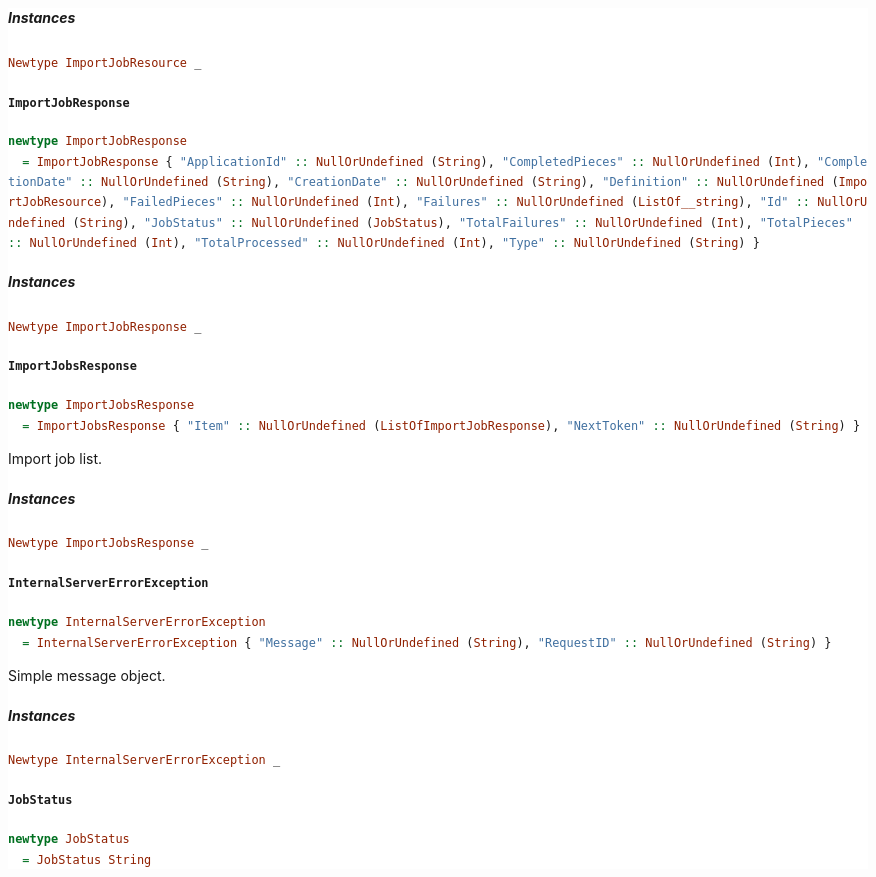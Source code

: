 ##### Instances
``` purescript
Newtype ImportJobResource _
```

#### `ImportJobResponse`

``` purescript
newtype ImportJobResponse
  = ImportJobResponse { "ApplicationId" :: NullOrUndefined (String), "CompletedPieces" :: NullOrUndefined (Int), "CompletionDate" :: NullOrUndefined (String), "CreationDate" :: NullOrUndefined (String), "Definition" :: NullOrUndefined (ImportJobResource), "FailedPieces" :: NullOrUndefined (Int), "Failures" :: NullOrUndefined (ListOf__string), "Id" :: NullOrUndefined (String), "JobStatus" :: NullOrUndefined (JobStatus), "TotalFailures" :: NullOrUndefined (Int), "TotalPieces" :: NullOrUndefined (Int), "TotalProcessed" :: NullOrUndefined (Int), "Type" :: NullOrUndefined (String) }
```

##### Instances
``` purescript
Newtype ImportJobResponse _
```

#### `ImportJobsResponse`

``` purescript
newtype ImportJobsResponse
  = ImportJobsResponse { "Item" :: NullOrUndefined (ListOfImportJobResponse), "NextToken" :: NullOrUndefined (String) }
```

Import job list.

##### Instances
``` purescript
Newtype ImportJobsResponse _
```

#### `InternalServerErrorException`

``` purescript
newtype InternalServerErrorException
  = InternalServerErrorException { "Message" :: NullOrUndefined (String), "RequestID" :: NullOrUndefined (String) }
```

Simple message object.

##### Instances
``` purescript
Newtype InternalServerErrorException _
```

#### `JobStatus`

``` purescript
newtype JobStatus
  = JobStatus String
```
